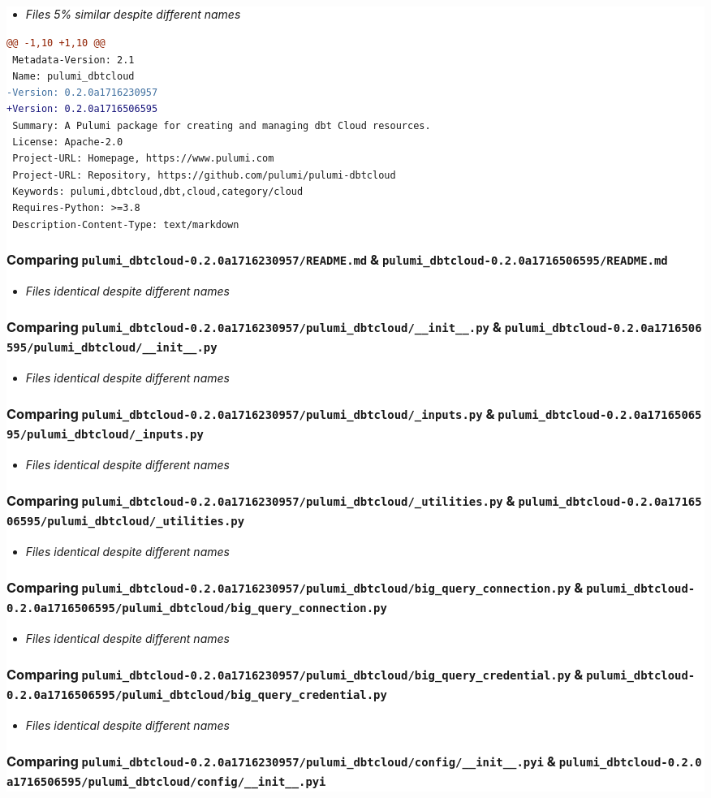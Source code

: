  * *Files 5% similar despite different names*

```diff
@@ -1,10 +1,10 @@
 Metadata-Version: 2.1
 Name: pulumi_dbtcloud
-Version: 0.2.0a1716230957
+Version: 0.2.0a1716506595
 Summary: A Pulumi package for creating and managing dbt Cloud resources.
 License: Apache-2.0
 Project-URL: Homepage, https://www.pulumi.com
 Project-URL: Repository, https://github.com/pulumi/pulumi-dbtcloud
 Keywords: pulumi,dbtcloud,dbt,cloud,category/cloud
 Requires-Python: >=3.8
 Description-Content-Type: text/markdown
```

### Comparing `pulumi_dbtcloud-0.2.0a1716230957/README.md` & `pulumi_dbtcloud-0.2.0a1716506595/README.md`

 * *Files identical despite different names*

### Comparing `pulumi_dbtcloud-0.2.0a1716230957/pulumi_dbtcloud/__init__.py` & `pulumi_dbtcloud-0.2.0a1716506595/pulumi_dbtcloud/__init__.py`

 * *Files identical despite different names*

### Comparing `pulumi_dbtcloud-0.2.0a1716230957/pulumi_dbtcloud/_inputs.py` & `pulumi_dbtcloud-0.2.0a1716506595/pulumi_dbtcloud/_inputs.py`

 * *Files identical despite different names*

### Comparing `pulumi_dbtcloud-0.2.0a1716230957/pulumi_dbtcloud/_utilities.py` & `pulumi_dbtcloud-0.2.0a1716506595/pulumi_dbtcloud/_utilities.py`

 * *Files identical despite different names*

### Comparing `pulumi_dbtcloud-0.2.0a1716230957/pulumi_dbtcloud/big_query_connection.py` & `pulumi_dbtcloud-0.2.0a1716506595/pulumi_dbtcloud/big_query_connection.py`

 * *Files identical despite different names*

### Comparing `pulumi_dbtcloud-0.2.0a1716230957/pulumi_dbtcloud/big_query_credential.py` & `pulumi_dbtcloud-0.2.0a1716506595/pulumi_dbtcloud/big_query_credential.py`

 * *Files identical despite different names*

### Comparing `pulumi_dbtcloud-0.2.0a1716230957/pulumi_dbtcloud/config/__init__.pyi` & `pulumi_dbtcloud-0.2.0a1716506595/pulumi_dbtcloud/config/__init__.pyi`
